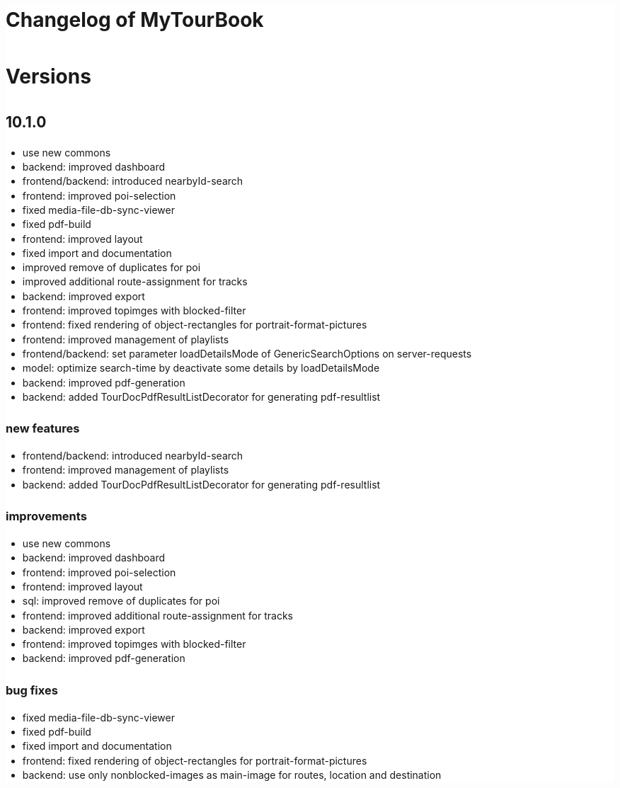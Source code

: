 # Changelog of MyTourBook
 
# Versions

## 10.1.0
- use new commons
- backend: improved dashboard
- frontend/backend: introduced nearbyId-search
- frontend: improved poi-selection
- fixed media-file-db-sync-viewer
- fixed pdf-build
- frontend: improved layout
- fixed import and documentation
- improved remove of duplicates for poi
- improved additional route-assignment for tracks
- backend: improved export
- frontend: improved topimges with blocked-filter
- frontend: fixed rendering of object-rectangles for portrait-format-pictures
- frontend: improved management of playlists
- frontend/backend: set parameter loadDetailsMode of GenericSearchOptions on server-requests
- model: optimize search-time by deactivate some details by loadDetailsMode
- backend: improved pdf-generation
- backend: added TourDocPdfResultListDecorator for generating pdf-resultlist

### new features
- frontend/backend: introduced nearbyId-search
- frontend: improved management of playlists
- backend: added TourDocPdfResultListDecorator for generating pdf-resultlist

### improvements
- use new commons
- backend: improved dashboard
- frontend: improved poi-selection
- frontend: improved layout
- sql: improved remove of duplicates for poi
- frontend: improved additional route-assignment for tracks
- backend: improved export
- frontend: improved topimges with blocked-filter
- backend: improved pdf-generation

### bug fixes
- fixed media-file-db-sync-viewer
- fixed pdf-build
- fixed import and documentation
- frontend: fixed rendering of object-rectangles for portrait-format-pictures
- backend: use only nonblocked-images as main-image for routes, location and destination
